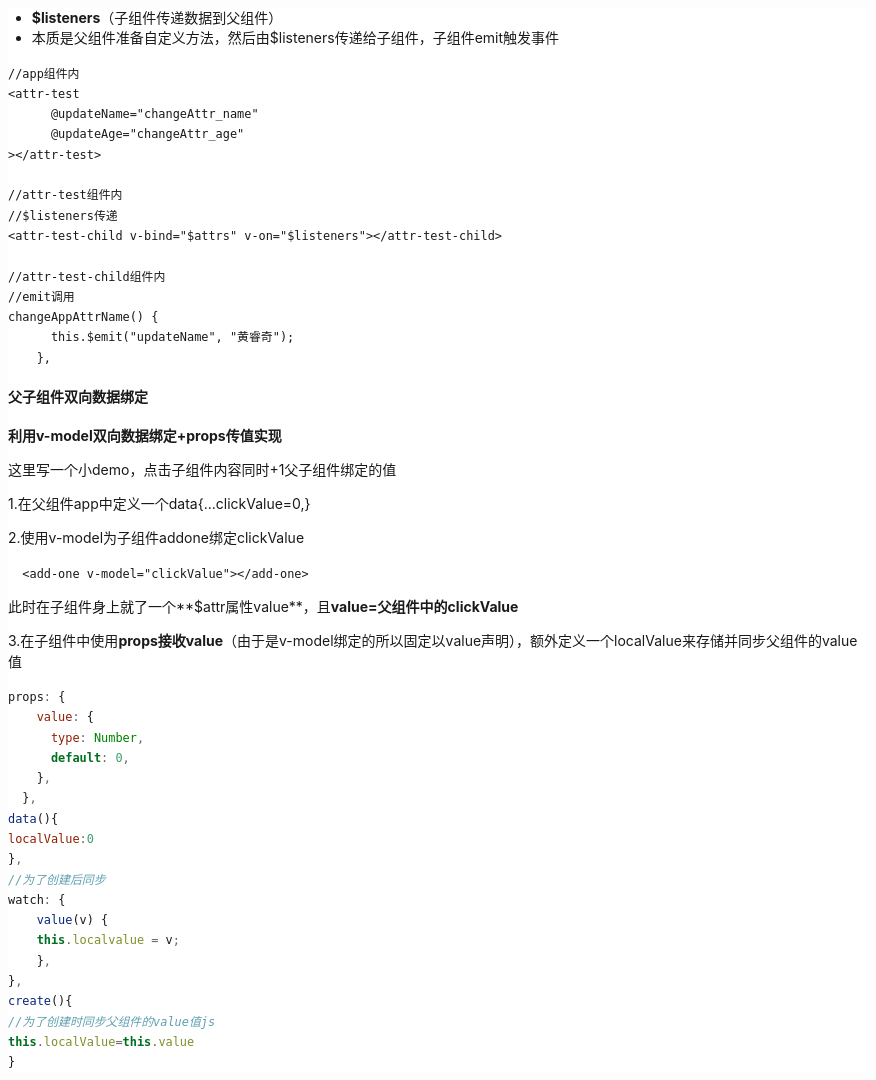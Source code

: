 - **$listeners**（子组件传递数据到父组件）
- 本质是父组件准备自定义方法，然后由$listeners传递给子组件，子组件emit触发事件

```
//app组件内
<attr-test
      @updateName="changeAttr_name"
      @updateAge="changeAttr_age"
></attr-test>

//attr-test组件内
//$listeners传递
<attr-test-child v-bind="$attrs" v-on="$listeners"></attr-test-child>

//attr-test-child组件内
//emit调用
changeAppAttrName() {
      this.$emit("updateName", "黄睿奇");
    },
```

#### 父子组件双向数据绑定

**利用v-model双向数据绑定+props传值实现**

这里写一个小demo，点击子组件内容同时+1父子组件绑定的值

1.在父组件app中定义一个data{...clickValue=0,}

2.使用v-model为子组件addone绑定clickValue

```
  <add-one v-model="clickValue"></add-one>
```

此时在子组件身上就了一个**$attr属性value**，且**value=父组件中的clickValue**

3.在子组件中使用**props接收value**（由于是v-model绑定的所以固定以value声明），额外定义一个localValue来存储并同步父组件的value值

```js
props: {
    value: {
      type: Number,
      default: 0,
    },
  },
data(){
localValue:0
},
//为了创建后同步
watch: {
    value(v) {
    this.localvalue = v;
    },
},
create(){
//为了创建时同步父组件的value值js
this.localValue=this.value
}
```

